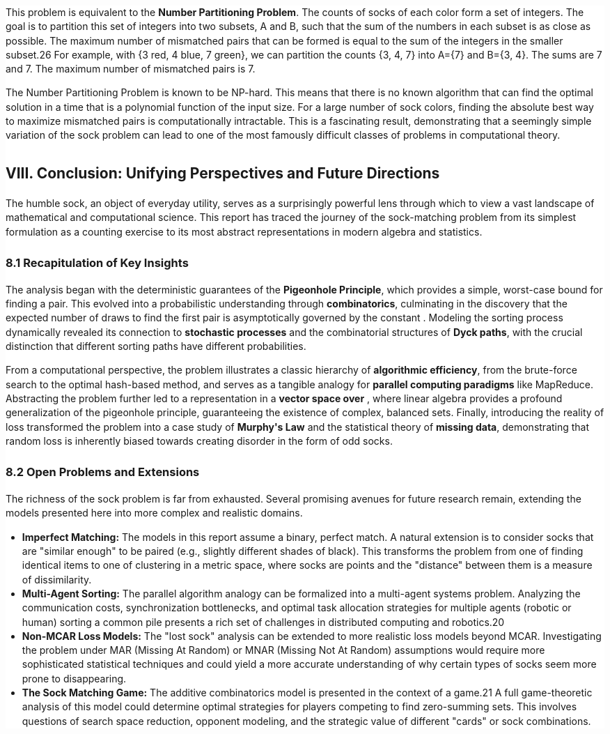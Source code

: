 This problem is equivalent to the **Number Partitioning Problem**. The counts of socks of each color form a set of integers. The goal is to partition this set of integers into two subsets, A and B, such that the sum of the numbers in each subset is as close as possible. The maximum number of mismatched pairs that can be formed is equal to the sum of the integers in the smaller subset.26 For example, with {3 red, 4 blue, 7 green}, we can partition the counts {3, 4, 7} into A={7} and B={3, 4}. The sums are 7 and 7\. The maximum number of mismatched pairs is 7\.

The Number Partitioning Problem is known to be NP-hard. This means that there is no known algorithm that can find the optimal solution in a time that is a polynomial function of the input size. For a large number of sock colors, finding the absolute best way to maximize mismatched pairs is computationally intractable. This is a fascinating result, demonstrating that a seemingly simple variation of the sock problem can lead to one of the most famously difficult classes of problems in computational theory.

## **VIII. Conclusion: Unifying Perspectives and Future Directions**

The humble sock, an object of everyday utility, serves as a surprisingly powerful lens through which to view a vast landscape of mathematical and computational science. This report has traced the journey of the sock-matching problem from its simplest formulation as a counting exercise to its most abstract representations in modern algebra and statistics.

### **8.1 Recapitulation of Key Insights**

The analysis began with the deterministic guarantees of the **Pigeonhole Principle**, which provides a simple, worst-case bound for finding a pair. This evolved into a probabilistic understanding through **combinatorics**, culminating in the discovery that the expected number of draws to find the first pair is asymptotically governed by the constant . Modeling the sorting process dynamically revealed its connection to **stochastic processes** and the combinatorial structures of **Dyck paths**, with the crucial distinction that different sorting paths have different probabilities.

From a computational perspective, the problem illustrates a classic hierarchy of **algorithmic efficiency**, from the brute-force search to the optimal hash-based method, and serves as a tangible analogy for **parallel computing paradigms** like MapReduce. Abstracting the problem further led to a representation in a **vector space over** , where linear algebra provides a profound generalization of the pigeonhole principle, guaranteeing the existence of complex, balanced sets. Finally, introducing the reality of loss transformed the problem into a case study of **Murphy's Law** and the statistical theory of **missing data**, demonstrating that random loss is inherently biased towards creating disorder in the form of odd socks.

### **8.2 Open Problems and Extensions**

The richness of the sock problem is far from exhausted. Several promising avenues for future research remain, extending the models presented here into more complex and realistic domains.

- **Imperfect Matching:** The models in this report assume a binary, perfect match. A natural extension is to consider socks that are "similar enough" to be paired (e.g., slightly different shades of black). This transforms the problem from one of finding identical items to one of clustering in a metric space, where socks are points and the "distance" between them is a measure of dissimilarity.
- **Multi-Agent Sorting:** The parallel algorithm analogy can be formalized into a multi-agent systems problem. Analyzing the communication costs, synchronization bottlenecks, and optimal task allocation strategies for multiple agents (robotic or human) sorting a common pile presents a rich set of challenges in distributed computing and robotics.20
- **Non-MCAR Loss Models:** The "lost sock" analysis can be extended to more realistic loss models beyond MCAR. Investigating the problem under MAR (Missing At Random) or MNAR (Missing Not At Random) assumptions would require more sophisticated statistical techniques and could yield a more accurate understanding of why certain types of socks seem more prone to disappearing.
- **The Sock Matching Game:** The additive combinatorics model is presented in the context of a game.21 A full game-theoretic analysis of this model could determine optimal strategies for players competing to find zero-summing sets. This involves questions of search space reduction, opponent modeling, and the strategic value of different "cards" or sock combinations.
